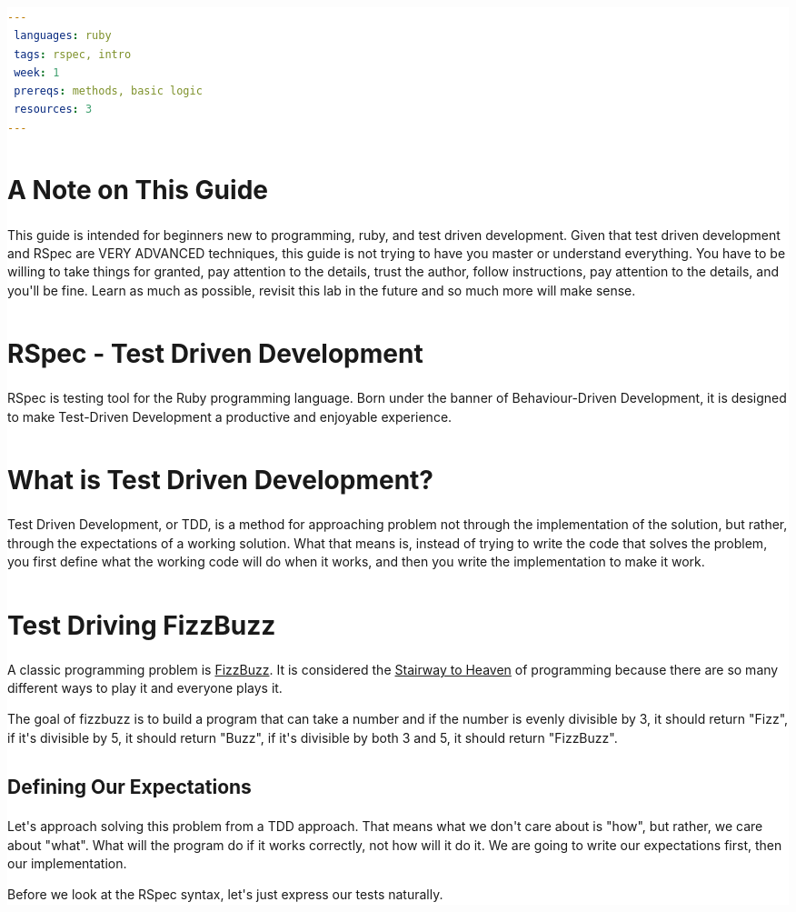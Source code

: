 ```yaml
---
 languages: ruby
 tags: rspec, intro
 week: 1  
 prereqs: methods, basic logic
 resources: 3
---
```


# A Note on This Guide

This guide is intended for beginners new to programming, ruby, and test driven development. Given that test driven development and RSpec are VERY ADVANCED techniques, this guide is not trying to have you master or understand everything. You have to be willing to take things for granted, pay attention to the details, trust the author, follow instructions, pay attention to the details, and you'll be fine. Learn as much as possible, revisit this lab in the future and so much more will make sense.

# RSpec - Test Driven Development

RSpec is testing tool for the Ruby programming language. Born under the banner of Behaviour-Driven Development, it is designed to make Test-Driven Development a productive and enjoyable experience.

# What is Test Driven Development?

Test Driven Development, or TDD, is a method for approaching problem not through the implementation of the solution, but rather, through the expectations of a working solution. What that means is, instead of trying to write the code that solves the problem, you first define what the working code will do when it works, and then you write the implementation to make it work.

# Test Driving FizzBuzz

A classic programming problem is [FizzBuzz](http://c2.com/cgi/wiki?FizzBuzzTest). It is considered the [Stairway to Heaven](http://www.codinghorror.com/blog/2007/02/fizzbuzz-the-programmers-stairway-to-heaven.html) of programming because there are so many different ways to play it and everyone plays it.

The goal of fizzbuzz is to build a program that can take a number and if the number is evenly divisible by 3, it should return "Fizz", if it's divisible by 5, it should return "Buzz", if it's divisible by both 3 and 5, it should return "FizzBuzz".

## Defining Our Expectations

Let's approach solving this problem from a TDD approach. That means what we don't care about is "how", but rather, we care about "what". What will the program do if it works correctly, not how will it do it. We are going to write our expectations first, then our implementation.

Before we look at the RSpec syntax, let's just express our tests naturally.
